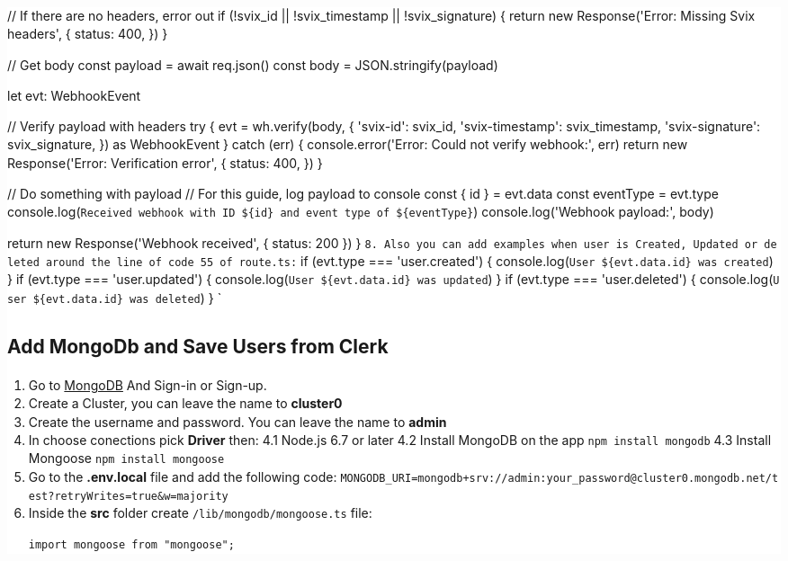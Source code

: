   // If there are no headers, error out
   if (!svix_id || !svix_timestamp || !svix_signature) {
      return new Response('Error: Missing Svix headers', {
         status: 400,
      })
   }

   // Get body
   const payload = await req.json()
   const body = JSON.stringify(payload)

   let evt: WebhookEvent

   // Verify payload with headers
   try {
      evt = wh.verify(body, {
         'svix-id': svix_id,
         'svix-timestamp': svix_timestamp,
         'svix-signature': svix_signature,
      }) as WebhookEvent
   } catch (err) {
      console.error('Error: Could not verify webhook:', err)
      return new Response('Error: Verification error', {
         status: 400,
      })
   }

   // Do something with payload
   // For this guide, log payload to console
   const { id } = evt.data
   const eventType = evt.type
   console.log(`Received webhook with ID ${id} and event type of ${eventType}`)
   console.log('Webhook payload:', body)

   return new Response('Webhook received', { status: 200 })
   }
   `
8. Also you can add examples when user is Created, Updated or deleted around the line of code 55 of route.ts:
   `
   if (evt.type === 'user.created') {
      console.log(`User ${evt.data.id} was created`)
   }
   if (evt.type === 'user.updated') {
      console.log(`User ${evt.data.id} was updated`)
   }
   if (evt.type === 'user.deleted') {
      console.log(`User ${evt.data.id} was deleted`)
   }
   `
   
## Add MongoDb and Save Users from Clerk
1. Go to [MongoDB](https://www.mongodb.com/) And Sign-in or Sign-up.
2. Create a Cluster, you can leave the name to **cluster0**
3. Create the username and password. You can leave the name to **admin**
4. In choose conections pick **Driver** then:
   4.1 Node.js 6.7 or later
   4.2 Install MongoDB on the app `npm install mongodb`
   4.3 Install Mongoose `npm install mongoose`
5. Go to the **.env.local** file and add the following code: `MONGODB_URI=mongodb+srv://admin:your_password@cluster0.mongodb.net/test?retryWrites=true&w=majority`
6. Inside the **src** folder create `/lib/mongodb/mongoose.ts` file:
   ```
   import mongoose from "mongoose";

   ```